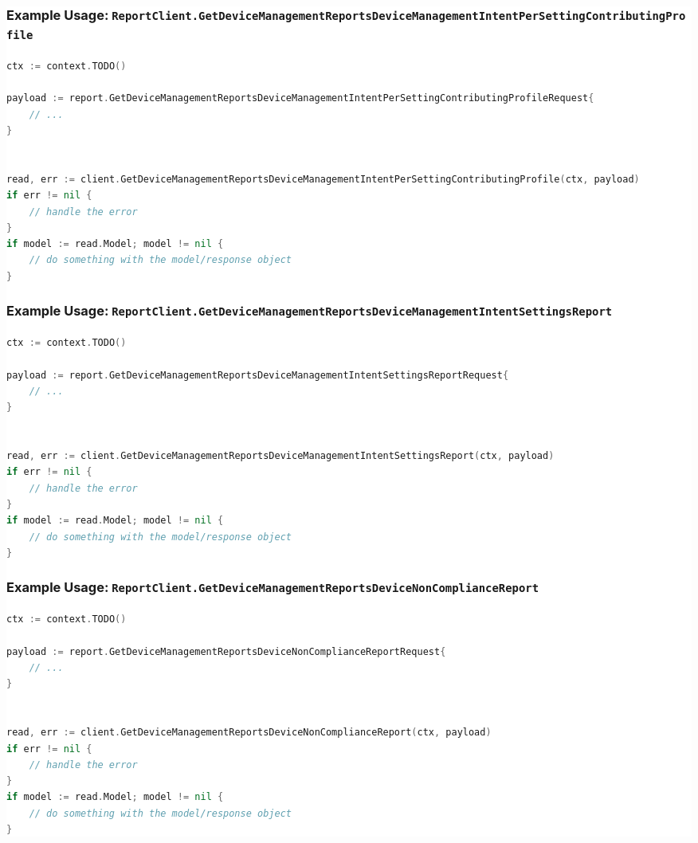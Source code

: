 
### Example Usage: `ReportClient.GetDeviceManagementReportsDeviceManagementIntentPerSettingContributingProfile`

```go
ctx := context.TODO()

payload := report.GetDeviceManagementReportsDeviceManagementIntentPerSettingContributingProfileRequest{
	// ...
}


read, err := client.GetDeviceManagementReportsDeviceManagementIntentPerSettingContributingProfile(ctx, payload)
if err != nil {
	// handle the error
}
if model := read.Model; model != nil {
	// do something with the model/response object
}
```


### Example Usage: `ReportClient.GetDeviceManagementReportsDeviceManagementIntentSettingsReport`

```go
ctx := context.TODO()

payload := report.GetDeviceManagementReportsDeviceManagementIntentSettingsReportRequest{
	// ...
}


read, err := client.GetDeviceManagementReportsDeviceManagementIntentSettingsReport(ctx, payload)
if err != nil {
	// handle the error
}
if model := read.Model; model != nil {
	// do something with the model/response object
}
```


### Example Usage: `ReportClient.GetDeviceManagementReportsDeviceNonComplianceReport`

```go
ctx := context.TODO()

payload := report.GetDeviceManagementReportsDeviceNonComplianceReportRequest{
	// ...
}


read, err := client.GetDeviceManagementReportsDeviceNonComplianceReport(ctx, payload)
if err != nil {
	// handle the error
}
if model := read.Model; model != nil {
	// do something with the model/response object
}
```
